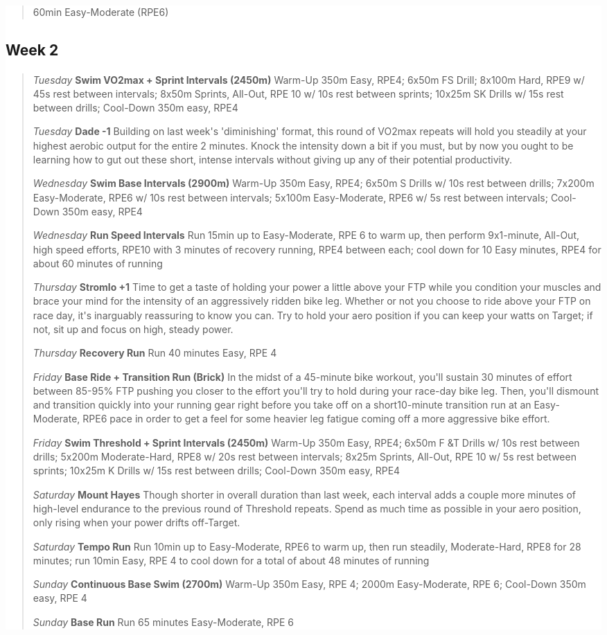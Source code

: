 > 60min Easy-Moderate (RPE6)

## Week 2

> _Tuesday_ **Swim VO2max + Sprint Intervals (2450m)** Warm-Up 350m Easy, RPE4;
> 6x50m FS Drill; 8x100m Hard, RPE9 w/ 45s rest between intervals; 8x50m
> Sprints, All-Out, RPE 10 w/ 10s rest between sprints; 10x25m SK Drills w/ 15s
> rest between drills; Cool-Down 350m easy, RPE4
> 
> _Tuesday_ **Dade -1** Building on last week's 'diminishing' format, this round
> of VO2max repeats will hold you steadily at your highest aerobic output for
> the entire 2 minutes. Knock the intensity down a bit if you must, but by now
> you ought to be learning how to gut out these short, intense intervals without
> giving up any of their potential productivity.
> 
> _Wednesday_ **Swim Base Intervals (2900m)** Warm-Up 350m Easy, RPE4; 6x50m S
> Drills w/ 10s rest between drills; 7x200m Easy-Moderate, RPE6 w/ 10s rest
> between intervals; 5x100m Easy-Moderate, RPE6 w/ 5s rest between intervals;
> Cool-Down 350m easy, RPE4
> 
> _Wednesday_ **Run Speed Intervals** Run 15min up to Easy-Moderate, RPE 6 to
> warm up, then perform 9x1-minute, All-Out, high speed efforts, RPE10 with 3
> minutes of recovery running, RPE4 between each; cool down for 10 Easy minutes,
> RPE4 for about 60 minutes of running
> 
> _Thursday_ **Stromlo +1** Time to get a taste of holding your power a little
> above your FTP while you condition your muscles and brace your mind for the
> intensity of an aggressively ridden bike leg. Whether or not you choose to
> ride above your FTP on race day, it's inarguably reassuring to know you can.
> Try to hold your aero position if you can keep your watts on Target; if not,
> sit up and focus on high, steady power.
> 
> _Thursday_ **Recovery Run** Run 40 minutes Easy, RPE 4
> 
> _Friday_ **Base Ride + Transition Run (Brick)** In the midst of a 45-minute
> bike workout, you'll sustain 30 minutes of effort between 85-95% FTP pushing
> you closer to the effort you'll try to hold during your race-day bike leg.
> Then, you'll dismount and transition quickly into your running gear right
> before you take off on a short10-minute transition run at an Easy-Moderate,
> RPE6 pace in order to get a feel for some heavier leg fatigue coming off a
> more aggressive bike effort.
> 
> _Friday_ **Swim Threshold + Sprint Intervals (2450m)** Warm-Up 350m Easy,
> RPE4; 6x50m F &T Drills w/ 10s rest between drills; 5x200m Moderate-Hard, RPE8
> w/ 20s rest between intervals; 8x25m Sprints, All-Out, RPE 10 w/ 5s rest
> between sprints; 10x25m K Drills w/ 15s rest between drills; Cool-Down 350m
> easy, RPE4
> 
> _Saturday_ **Mount Hayes** Though shorter in overall duration than last week,
> each interval adds a couple more minutes of high-level endurance to the
> previous round of Threshold repeats. Spend as much time as possible in your
> aero position, only rising when your power drifts off-Target.
> 
> _Saturday_ **Tempo Run** Run 10min up to Easy-Moderate, RPE6 to warm up, then
> run steadily, Moderate-Hard, RPE8 for 28 minutes; run 10min Easy, RPE 4 to
> cool down for a total of about 48 minutes of running
> 
> _Sunday_ **Continuous Base Swim (2700m)** Warm-Up 350m Easy, RPE 4; 2000m
> Easy-Moderate, RPE 6; Cool-Down 350m easy, RPE 4
> 
> _Sunday_ **Base Run** Run 65 minutes Easy-Moderate, RPE 6
